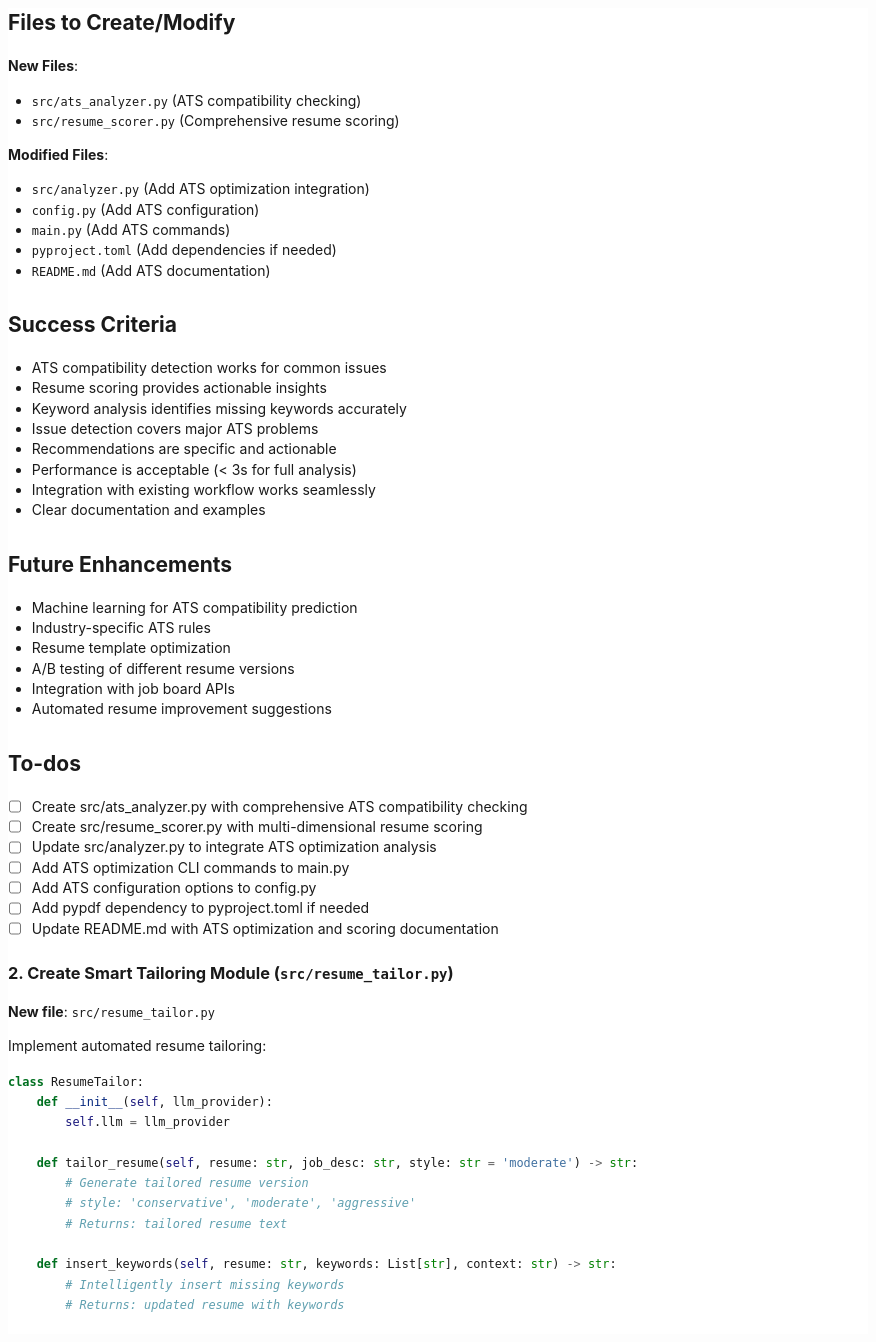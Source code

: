 ## Files to Create/Modify

**New Files**:
- `src/ats_analyzer.py` (ATS compatibility checking)
- `src/resume_scorer.py` (Comprehensive resume scoring)

**Modified Files**:
- `src/analyzer.py` (Add ATS optimization integration)
- `config.py` (Add ATS configuration)
- `main.py` (Add ATS commands)
- `pyproject.toml` (Add dependencies if needed)
- `README.md` (Add ATS documentation)

## Success Criteria

- ATS compatibility detection works for common issues
- Resume scoring provides actionable insights
- Keyword analysis identifies missing keywords accurately
- Issue detection covers major ATS problems
- Recommendations are specific and actionable
- Performance is acceptable (< 3s for full analysis)
- Integration with existing workflow works seamlessly
- Clear documentation and examples

## Future Enhancements

- Machine learning for ATS compatibility prediction
- Industry-specific ATS rules
- Resume template optimization
- A/B testing of different resume versions
- Integration with job board APIs
- Automated resume improvement suggestions

## To-dos

- [ ] Create src/ats_analyzer.py with comprehensive ATS compatibility checking
- [ ] Create src/resume_scorer.py with multi-dimensional resume scoring
- [ ] Update src/analyzer.py to integrate ATS optimization analysis
- [ ] Add ATS optimization CLI commands to main.py
- [ ] Add ATS configuration options to config.py
- [ ] Add pypdf dependency to pyproject.toml if needed
- [ ] Update README.md with ATS optimization and scoring documentation

### 2. Create Smart Tailoring Module (`src/resume_tailor.py`)

**New file**: `src/resume_tailor.py`

Implement automated resume tailoring:

```python
class ResumeTailor:
    def __init__(self, llm_provider):
        self.llm = llm_provider
    
    def tailor_resume(self, resume: str, job_desc: str, style: str = 'moderate') -> str:
        # Generate tailored resume version
        # style: 'conservative', 'moderate', 'aggressive'
        # Returns: tailored resume text
    
    def insert_keywords(self, resume: str, keywords: List[str], context: str) -> str:
        # Intelligently insert missing keywords
        # Returns: updated resume with keywords
    
```